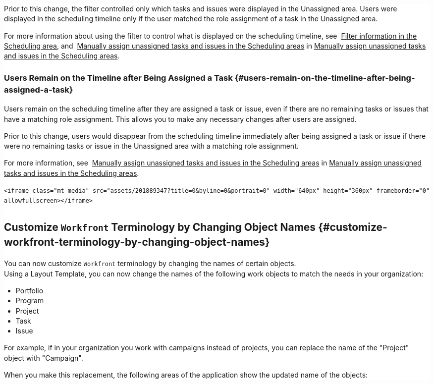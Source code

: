 
Prior to this change, the filter controlled only which tasks and issues were displayed in the Unassigned area. Users were displayed in the scheduling timeline only if the user matched the role assignment of a task in the Unassigned area.


For more information about using the filter to control what is displayed on the scheduling timeline, see&nbsp; [Filter information in the Scheduling area](filter-scheduling-area.md), and&nbsp; [Manually assign unassigned tasks and issues in the Scheduling areas](manually-assign-items-scheduling-areas.md#automatically-assigning-unassigned-tasks-and-issues) in [Manually assign unassigned tasks and issues in the Scheduling areas](manually-assign-items-scheduling-areas.md).


### Users Remain on the Timeline after Being Assigned a Task {#users-remain-on-the-timeline-after-being-assigned-a-task}

Users remain on the scheduling timeline after they are assigned a task or issue, even if there are no remaining tasks or issues that have a matching role assignment. This allows you to make any necessary changes after users&nbsp;are assigned.


Prior to this change, users would disappear from the scheduling timeline immediately after being assigned a task or issue if there were no remaining tasks or issue in the Unassigned area with a matching role assignment.


For more information, see&nbsp; [Manually assign unassigned tasks and issues in the Scheduling areas](manually-assign-items-scheduling-areas.md#automatically-assigning-unassigned-tasks-and-issues) in [Manually assign unassigned tasks and issues in the Scheduling areas](manually-assign-items-scheduling-areas.md).


`<iframe class="mt-media" src="assets/201889347?title=0&byline=0&portrait=0" width="640px" height="360px" frameborder="0" allowfullscreen></iframe>` 


## Customize `Workfront` Terminology by Changing Object Names {#customize-workfront-terminology-by-changing-object-names}

You can now customize `Workfront` terminology by changing the names of certain objects.   
Using a Layout Template, you can now change the names of the following work objects to match the needs in your organization:



* Portfolio
* Program
* Project
* Task
* Issue


For example, if in your organization you work with campaigns instead of projects, you can replace the name of the "Project" object with "Campaign".


When you make this replacement, the following areas of the application show the updated name of the objects:
